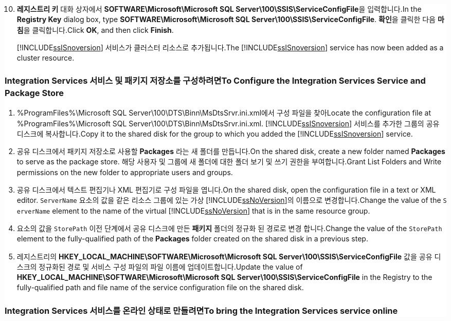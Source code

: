 10. <span data-ttu-id="02719-168">**레지스트리 키** 대화 상자에서 **SOFTWARE\Microsoft\Microsoft SQL Server\100\SSIS\ServiceConfigFile**을 입력합니다.</span><span class="sxs-lookup"><span data-stu-id="02719-168">In the **Registry Key** dialog box, type **SOFTWARE\Microsoft\Microsoft SQL Server\100\SSIS\ServiceConfigFile**.</span></span> <span data-ttu-id="02719-169">**확인**을 클릭한 다음 **마침**을 클릭합니다.</span><span class="sxs-lookup"><span data-stu-id="02719-169">Click **OK**, and then click **Finish**.</span></span>  
  
     <span data-ttu-id="02719-170">[!INCLUDE[ssISnoversion](../includes/ssisnoversion-md.md)] 서비스가 클러스터 리소스로 추가됩니다.</span><span class="sxs-lookup"><span data-stu-id="02719-170">The [!INCLUDE[ssISnoversion](../includes/ssisnoversion-md.md)] service has now been added as a cluster resource.</span></span>  
  
### <a name="to-configure-the-integration-services-service-and-package-store"></a><span data-ttu-id="02719-171">Integration Services 서비스 및 패키지 저장소를 구성하려면</span><span class="sxs-lookup"><span data-stu-id="02719-171">To Configure the Integration Services Service and Package Store</span></span>  
  
1.  <span data-ttu-id="02719-172">%ProgramFiles%\Microsoft SQL Server\100\DTS\Binn\MsDtsSrvr.ini.xml에서 구성 파일을 찾아</span><span class="sxs-lookup"><span data-stu-id="02719-172">Locate the configuration file at %ProgramFiles%\Microsoft SQL Server\100\DTS\Binn\MsDtsSrvr.ini.xml.</span></span> <span data-ttu-id="02719-173">[!INCLUDE[ssISnoversion](../includes/ssisnoversion-md.md)] 서비스를 추가한 그룹의 공유 디스크에 복사합니다.</span><span class="sxs-lookup"><span data-stu-id="02719-173">Copy it to the shared disk for the group to which you added the [!INCLUDE[ssISnoversion](../includes/ssisnoversion-md.md)] service.</span></span>  
  
2.  <span data-ttu-id="02719-174">공유 디스크에서 패키지 저장소로 사용할 **Packages** 라는 새 폴더를 만듭니다.</span><span class="sxs-lookup"><span data-stu-id="02719-174">On the shared disk, create a new folder named **Packages** to serve as the package store.</span></span> <span data-ttu-id="02719-175">해당 사용자 및 그룹에 새 폴더에 대한 폴더 보기 및 쓰기 권한을 부여합니다.</span><span class="sxs-lookup"><span data-stu-id="02719-175">Grant List Folders and Write permissions on the new folder to appropriate users and groups.</span></span>  
  
3.  <span data-ttu-id="02719-176">공유 디스크에서 텍스트 편집기나 XML 편집기로 구성 파일을 엽니다.</span><span class="sxs-lookup"><span data-stu-id="02719-176">On the shared disk, open the configuration file in a text or XML editor.</span></span> <span data-ttu-id="02719-177">`ServerName` 요소의 값을 같은 리소스 그룹에 있는 가상 [!INCLUDE[ssNoVersion](../includes/ssnoversion-md.md)]의 이름으로 변경합니다.</span><span class="sxs-lookup"><span data-stu-id="02719-177">Change the value of the `ServerName` element to the name of the virtual [!INCLUDE[ssNoVersion](../includes/ssnoversion-md.md)] that is in the same resource group.</span></span>  
  
4.  <span data-ttu-id="02719-178">요소의 값을 `StorePath` 이전 단계에서 공유 디스크에 만든 **패키지** 폴더의 정규화 된 경로로 변경 합니다.</span><span class="sxs-lookup"><span data-stu-id="02719-178">Change the value of the `StorePath` element to the fully-qualified path of the **Packages** folder created on the shared disk in a previous step.</span></span>  
  
5.  <span data-ttu-id="02719-179">레지스트리의 **HKEY_LOCAL_MACHINE\SOFTWARE\Microsoft\Microsoft SQL Server\100\SSIS\ServiceConfigFile** 값을 공유 디스크의 정규화된 경로 및 서비스 구성 파일의 파일 이름에 업데이트합니다.</span><span class="sxs-lookup"><span data-stu-id="02719-179">Update the value of **HKEY_LOCAL_MACHINE\SOFTWARE\Microsoft\Microsoft SQL Server\100\SSIS\ServiceConfigFile** in the Registry to the fully-qualified path and file name of the service configuration file on the shared disk.</span></span>  
  
### <a name="to-bring-the-integration-services-service-online"></a><span data-ttu-id="02719-180">Integration Services 서비스를 온라인 상태로 만들려면</span><span class="sxs-lookup"><span data-stu-id="02719-180">To bring the Integration Services service online</span></span>  
  